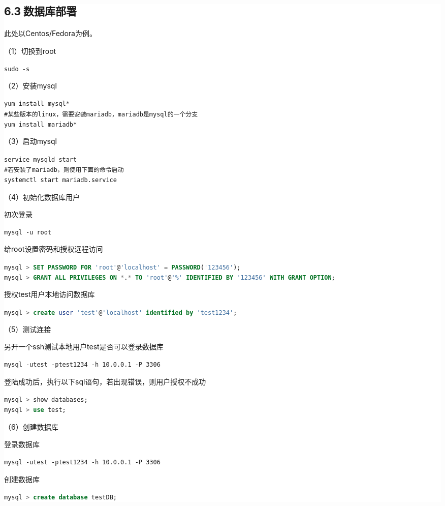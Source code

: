 ## 6.3 数据库部署

此处以Centos/Fedora为例。

（1）切换到root

```shell
sudo -s
```

（2）安装mysql

```shell
yum install mysql*
#某些版本的linux，需要安装mariadb，mariadb是mysql的一个分支
yum install mariadb*
```

（3）启动mysql

```shell
service mysqld start
#若安装了mariadb，则使用下面的命令启动
systemctl start mariadb.service
```

（4）初始化数据库用户

初次登录
```shell
mysql -u root
```

给root设置密码和授权远程访问
```sql
mysql > SET PASSWORD FOR 'root'@'localhost' = PASSWORD('123456');
mysql > GRANT ALL PRIVILEGES ON *.* TO 'root'@'%' IDENTIFIED BY '123456' WITH GRANT OPTION;
```

授权test用户本地访问数据库
```sql
mysql > create user 'test'@'localhost' identified by 'test1234';
```

（5）测试连接

另开一个ssh测试本地用户test是否可以登录数据库

```shell
mysql -utest -ptest1234 -h 10.0.0.1 -P 3306
```

登陆成功后，执行以下sql语句，若出现错误，则用户授权不成功

```sql
mysql > show databases;
mysql > use test;
```
（6）创建数据库

登录数据库

```shell
mysql -utest -ptest1234 -h 10.0.0.1 -P 3306
```

创建数据库

```sql
mysql > create database testDB;
```

